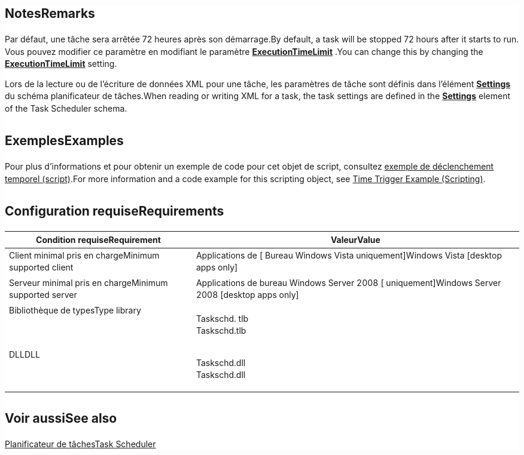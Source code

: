 ## <a name="remarks"></a><span data-ttu-id="5cfd7-178">Notes</span><span class="sxs-lookup"><span data-stu-id="5cfd7-178">Remarks</span></span>

<span data-ttu-id="5cfd7-179">Par défaut, une tâche sera arrêtée 72 heures après son démarrage.</span><span class="sxs-lookup"><span data-stu-id="5cfd7-179">By default, a task will be stopped 72 hours after it starts to run.</span></span> <span data-ttu-id="5cfd7-180">Vous pouvez modifier ce paramètre en modifiant le paramètre [**ExecutionTimeLimit**](tasksettings-executiontimelimit.md) .</span><span class="sxs-lookup"><span data-stu-id="5cfd7-180">You can change this by changing the [**ExecutionTimeLimit**](tasksettings-executiontimelimit.md) setting.</span></span>

<span data-ttu-id="5cfd7-181">Lors de la lecture ou de l’écriture de données XML pour une tâche, les paramètres de tâche sont définis dans l’élément [**Settings**](taskschedulerschema-settings-tasktype-element.md) du schéma planificateur de tâches.</span><span class="sxs-lookup"><span data-stu-id="5cfd7-181">When reading or writing XML for a task, the task settings are defined in the [**Settings**](taskschedulerschema-settings-tasktype-element.md) element of the Task Scheduler schema.</span></span>

## <a name="examples"></a><span data-ttu-id="5cfd7-182">Exemples</span><span class="sxs-lookup"><span data-stu-id="5cfd7-182">Examples</span></span>

<span data-ttu-id="5cfd7-183">Pour plus d’informations et pour obtenir un exemple de code pour cet objet de script, consultez [exemple de déclenchement temporel (script)](time-trigger-example--scripting-.md).</span><span class="sxs-lookup"><span data-stu-id="5cfd7-183">For more information and a code example for this scripting object, see [Time Trigger Example (Scripting)](time-trigger-example--scripting-.md).</span></span>

## <a name="requirements"></a><span data-ttu-id="5cfd7-184">Configuration requise</span><span class="sxs-lookup"><span data-stu-id="5cfd7-184">Requirements</span></span>



| <span data-ttu-id="5cfd7-185">Condition requise</span><span class="sxs-lookup"><span data-stu-id="5cfd7-185">Requirement</span></span> | <span data-ttu-id="5cfd7-186">Valeur</span><span class="sxs-lookup"><span data-stu-id="5cfd7-186">Value</span></span> |
|-------------------------------------|-----------------------------------------------------------------------------------------|
| <span data-ttu-id="5cfd7-187">Client minimal pris en charge</span><span class="sxs-lookup"><span data-stu-id="5cfd7-187">Minimum supported client</span></span><br/> | <span data-ttu-id="5cfd7-188">Applications de \[ Bureau Windows Vista uniquement\]</span><span class="sxs-lookup"><span data-stu-id="5cfd7-188">Windows Vista \[desktop apps only\]</span></span><br/>                                          |
| <span data-ttu-id="5cfd7-189">Serveur minimal pris en charge</span><span class="sxs-lookup"><span data-stu-id="5cfd7-189">Minimum supported server</span></span><br/> | <span data-ttu-id="5cfd7-190">Applications de bureau Windows Server 2008 \[ uniquement\]</span><span class="sxs-lookup"><span data-stu-id="5cfd7-190">Windows Server 2008 \[desktop apps only\]</span></span><br/>                                    |
| <span data-ttu-id="5cfd7-191">Bibliothèque de types</span><span class="sxs-lookup"><span data-stu-id="5cfd7-191">Type library</span></span><br/>             | <dl> <span data-ttu-id="5cfd7-192"><dt>Taskschd. tlb</dt></span><span class="sxs-lookup"><span data-stu-id="5cfd7-192"><dt>Taskschd.tlb</dt></span></span> </dl> |
| <span data-ttu-id="5cfd7-193">DLL</span><span class="sxs-lookup"><span data-stu-id="5cfd7-193">DLL</span></span><br/>                      | <dl> <span data-ttu-id="5cfd7-194"><dt>Taskschd.dll</dt></span><span class="sxs-lookup"><span data-stu-id="5cfd7-194"><dt>Taskschd.dll</dt></span></span> </dl> |



## <a name="see-also"></a><span data-ttu-id="5cfd7-195">Voir aussi</span><span class="sxs-lookup"><span data-stu-id="5cfd7-195">See also</span></span>

<dl> <dt>

[<span data-ttu-id="5cfd7-196">Planificateur de tâches</span><span class="sxs-lookup"><span data-stu-id="5cfd7-196">Task Scheduler</span></span>](task-scheduler-start-page.md)
</dt> <dt>
